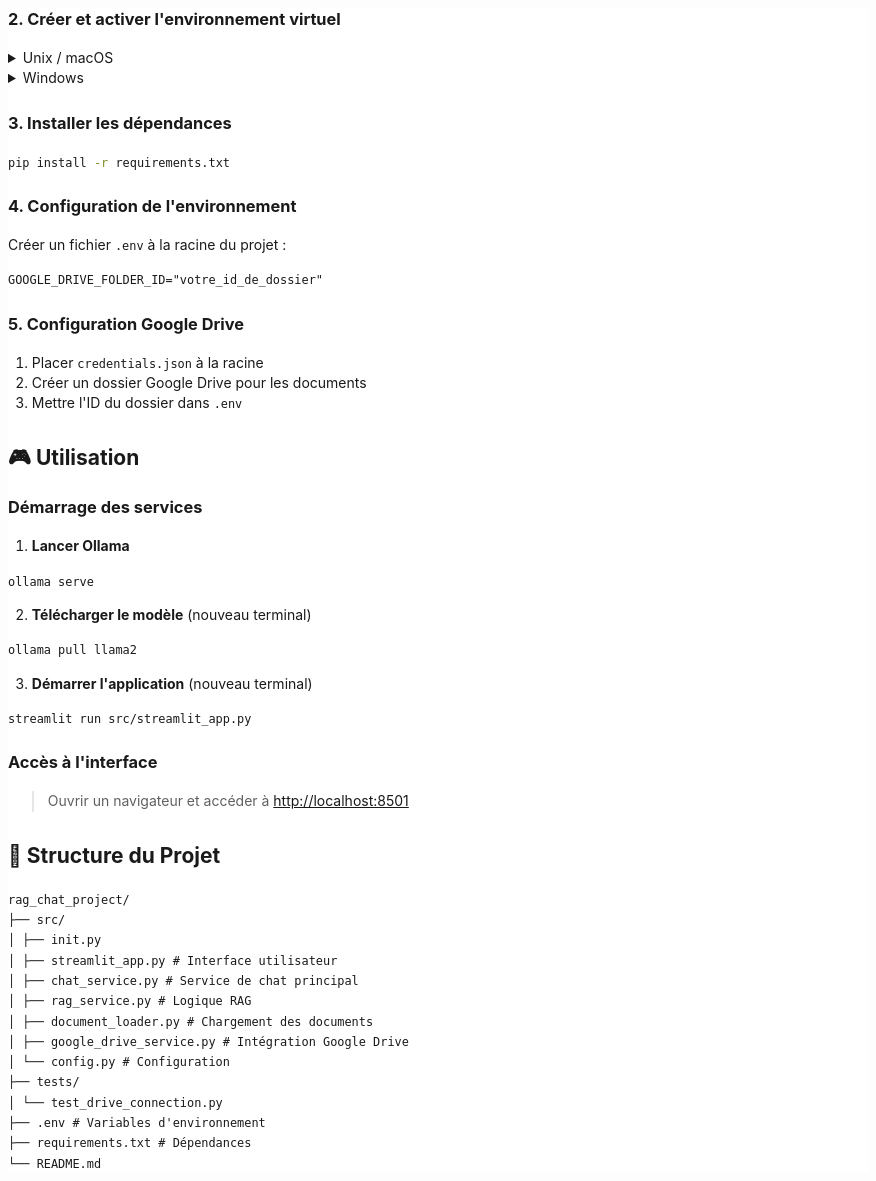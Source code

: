 
### 2. Créer et activer l'environnement virtuel
<details><summary>Unix / macOS</summary></details>

<details><summary>Windows</summary></details>

### 3. Installer les dépendances

```bash
pip install -r requirements.txt
```

### 4. Configuration de l'environnement
Créer un fichier `.env` à la racine du projet :
```env
GOOGLE_DRIVE_FOLDER_ID="votre_id_de_dossier"
```


### 5. Configuration Google Drive
1. Placer `credentials.json` à la racine
2. Créer un dossier Google Drive pour les documents
3. Mettre l'ID du dossier dans `.env`

## 🎮 Utilisation

### Démarrage des services

1. **Lancer Ollama**
```bash
ollama serve
```


2. **Télécharger le modèle** (nouveau terminal)
```bash
ollama pull llama2
```


3. **Démarrer l'application** (nouveau terminal)
```bash
streamlit run src/streamlit_app.py
```


### Accès à l'interface
> Ouvrir un navigateur et accéder à [http://localhost:8501](http://localhost:8501)

## 📁 Structure du Projet

```markdown
rag_chat_project/
├── src/
│ ├── init.py
│ ├── streamlit_app.py # Interface utilisateur
│ ├── chat_service.py # Service de chat principal
│ ├── rag_service.py # Logique RAG
│ ├── document_loader.py # Chargement des documents
│ ├── google_drive_service.py # Intégration Google Drive
│ └── config.py # Configuration
├── tests/
│ └── test_drive_connection.py
├── .env # Variables d'environnement
├── requirements.txt # Dépendances
└── README.md
```
